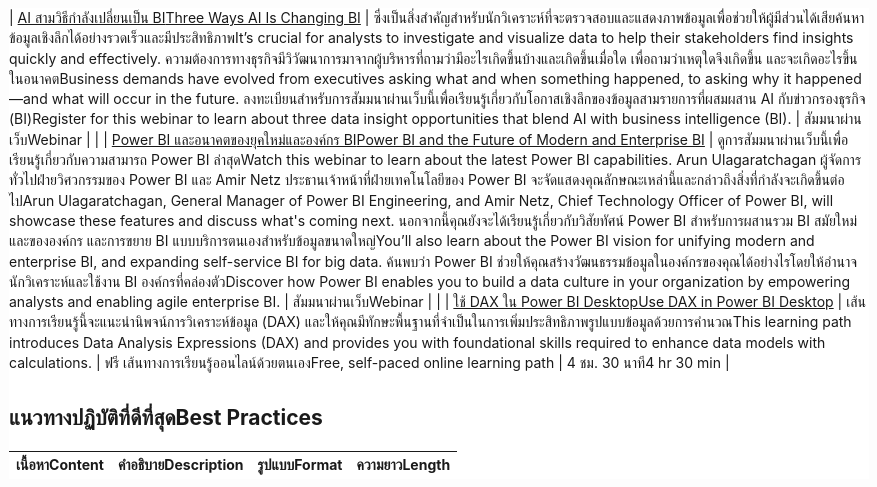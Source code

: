 | [<span data-ttu-id="b4878-170">AI สามวิธีกำลังเปลี่ยนเป็น BI</span><span class="sxs-lookup"><span data-stu-id="b4878-170">Three Ways AI Is Changing BI</span></span>](https://info.microsoft.com/ww-landing-Three-Ways-AI-Is-Changing-BI-OnDemand.html)                                                 | <span data-ttu-id="b4878-171">ซึ่งเป็นสิ่งสำคัญสำหรับนักวิเคราะห์ที่จะตรวจสอบและแสดงภาพข้อมูลเพื่อช่วยให้ผู้มีส่วนได้เสียค้นหาข้อมูลเชิงลึกได้อย่างรวดเร็วและมีประสิทธิภาพ</span><span class="sxs-lookup"><span data-stu-id="b4878-171">It’s crucial for analysts to investigate and visualize data to help their stakeholders find insights quickly and effectively.</span></span> <span data-ttu-id="b4878-172">ความต้องการทางธุรกิจมีวิวัฒนาการมาจากผู้บริหารที่ถามว่ามีอะไรเกิดขึ้นบ้างและเกิดขึ้นเมื่อใด เพื่อถามว่าเหตุใดจึงเกิดขึ้น และจะเกิดอะไรขึ้นในอนาคต</span><span class="sxs-lookup"><span data-stu-id="b4878-172">Business demands have evolved from executives asking what and when something happened, to asking why it happened—and what will occur in the future.</span></span> <span data-ttu-id="b4878-173">ลงทะเบียนสำหรับการสัมมนาผ่านเว็บนี้เพื่อเรียนรู้เกี่ยวกับโอกาสเชิงลึกของข้อมูลสามรายการที่ผสมผสาน AI กับข่าวกรองธุรกิจ (BI)</span><span class="sxs-lookup"><span data-stu-id="b4878-173">Register for this webinar to learn about three data insight opportunities that blend AI with business intelligence (BI).</span></span>  | <span data-ttu-id="b4878-174">สัมมนาผ่านเว็บ</span><span class="sxs-lookup"><span data-stu-id="b4878-174">Webinar</span></span> |        |
| [<span data-ttu-id="b4878-175">Power BI และอนาคตของยุคใหม่และองค์กร BI</span><span class="sxs-lookup"><span data-stu-id="b4878-175">Power BI and the Future of Modern and Enterprise BI</span></span>](https://info.microsoft.com/ww-landing-The-Future-of-Modern-and-Enterprise-BI-video.html)   | <span data-ttu-id="b4878-176">ดูการสัมมนาผ่านเว็บนี้เพื่อเรียนรู้เกี่ยวกับความสามารถ Power BI ล่าสุด</span><span class="sxs-lookup"><span data-stu-id="b4878-176">Watch this webinar to learn about the latest Power BI capabilities.</span></span> <span data-ttu-id="b4878-177">Arun Ulagaratchagan ผู้จัดการทั่วไปฝ่ายวิศวกรรมของ Power BI และ Amir Netz ประธานเจ้าหน้าที่ฝ่ายเทคโนโลยีของ Power BI จะจัดแสดงคุณลักษณะเหล่านี้และกล่าวถึงสิ่งที่กำลังจะเกิดขึ้นต่อไป</span><span class="sxs-lookup"><span data-stu-id="b4878-177">Arun Ulagaratchagan, General Manager of Power BI Engineering, and Amir Netz, Chief Technology Officer of Power BI, will showcase these features and discuss what's coming next.</span></span> <span data-ttu-id="b4878-178">นอกจากนี้คุณยังจะได้เรียนรู้เกี่ยวกับวิสัยทัศน์ Power BI สำหรับการผสานรวม BI สมัยใหม่และขององค์กร และการขยาย BI แบบบริการตนเองสำหรับข้อมูลขนาดใหญ่</span><span class="sxs-lookup"><span data-stu-id="b4878-178">You’ll also learn about the Power BI vision for unifying modern and enterprise BI, and expanding self-service BI for big data.</span></span> <span data-ttu-id="b4878-179">ค้นพบว่า Power BI ช่วยให้คุณสร้างวัฒนธรรมข้อมูลในองค์กรของคุณได้อย่างไรโดยให้อำนาจนักวิเคราะห์และใช้งาน BI องค์กรที่คล่องตัว</span><span class="sxs-lookup"><span data-stu-id="b4878-179">Discover how Power BI enables you to build a data culture in your organization by empowering analysts and enabling agile enterprise BI.</span></span> | <span data-ttu-id="b4878-180">สัมมนาผ่านเว็บ</span><span class="sxs-lookup"><span data-stu-id="b4878-180">Webinar</span></span> |        |
| [<span data-ttu-id="b4878-181">ใช้ DAX ใน Power BI  Desktop</span><span class="sxs-lookup"><span data-stu-id="b4878-181">Use DAX in Power BI   Desktop</span></span>](/learn/paths/dax-power-bi/) | <span data-ttu-id="b4878-182">เส้นทางการเรียนรู้นี้จะแนะนำนิพจน์การวิเคราะห์ข้อมูล (DAX) และให้คุณมีทักษะพื้นฐานที่จำเป็นในการเพิ่มประสิทธิภาพรูปแบบข้อมูลด้วยการคำนวณ</span><span class="sxs-lookup"><span data-stu-id="b4878-182">This learning path introduces Data Analysis Expressions (DAX) and   provides you with foundational skills required to enhance data models with   calculations.</span></span>  | <span data-ttu-id="b4878-183">ฟรี เส้นทางการเรียนรู้ออนไลน์ด้วยตนเอง</span><span class="sxs-lookup"><span data-stu-id="b4878-183">Free, self-paced online learning path</span></span> | <span data-ttu-id="b4878-184">4 ชม. 30 นาที</span><span class="sxs-lookup"><span data-stu-id="b4878-184">4 hr 30 min</span></span> |
## <a name="best-practices"></a><span data-ttu-id="b4878-185">แนวทางปฏิบัติที่ดีที่สุด<a name="best-practices"></a></span><span class="sxs-lookup"><span data-stu-id="b4878-185">Best Practices<a name="best-practices"></a></span></span>
| <span data-ttu-id="b4878-186">เนื้อหา</span><span class="sxs-lookup"><span data-stu-id="b4878-186">Content</span></span>  | <span data-ttu-id="b4878-187">คำอธิบาย</span><span class="sxs-lookup"><span data-stu-id="b4878-187">Description</span></span>   | <span data-ttu-id="b4878-188">รูปแบบ</span><span class="sxs-lookup"><span data-stu-id="b4878-188">Format</span></span>  | <span data-ttu-id="b4878-189">ความยาว</span><span class="sxs-lookup"><span data-stu-id="b4878-189">Length</span></span> |
|------------------------------------------------------------------------------------------------------------------------------------------------------------------|----------------------------------------------------------------------------------------------------------------------------------------------------------------------------------------------------------------------------------------------------------------------------------------------------------------------------------------------------------------------------------------------------------------------------------------------------------------------------------------------------------------------------|---------|--------|